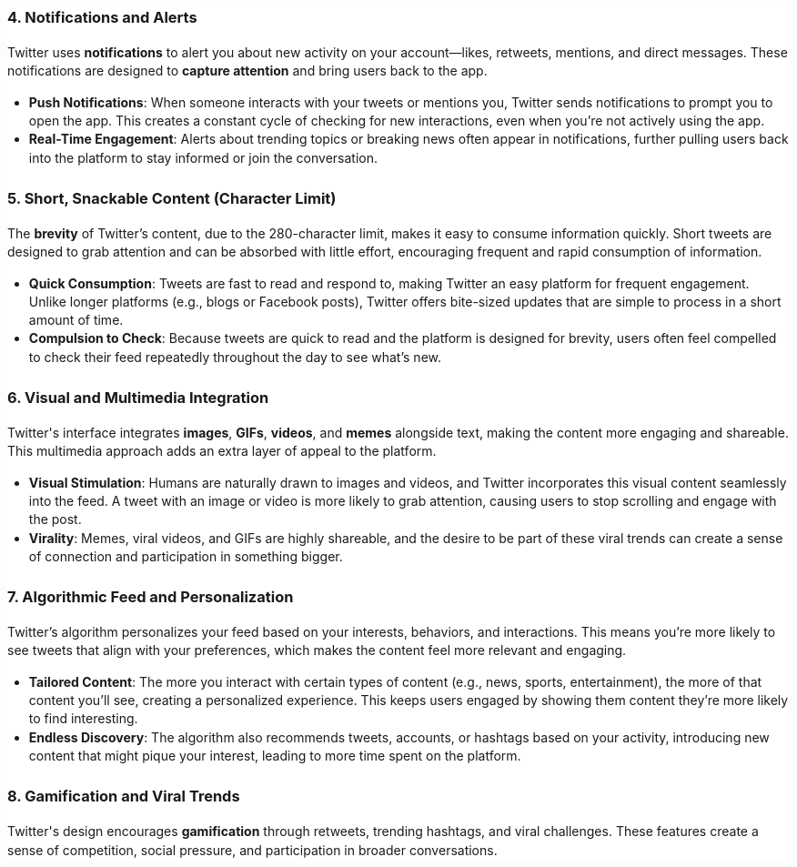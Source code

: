 ### **4. Notifications and Alerts**

Twitter uses **notifications** to alert you about new activity on your account—likes, retweets, mentions, and direct messages. These notifications are designed to **capture attention** and bring users back to the app.

- **Push Notifications**: When someone interacts with your tweets or mentions you, Twitter sends notifications to prompt you to open the app. This creates a constant cycle of checking for new interactions, even when you’re not actively using the app.
- **Real-Time Engagement**: Alerts about trending topics or breaking news often appear in notifications, further pulling users back into the platform to stay informed or join the conversation.

### **5. Short, Snackable Content (Character Limit)**

The **brevity** of Twitter’s content, due to the 280-character limit, makes it easy to consume information quickly. Short tweets are designed to grab attention and can be absorbed with little effort, encouraging frequent and rapid consumption of information.

- **Quick Consumption**: Tweets are fast to read and respond to, making Twitter an easy platform for frequent engagement. Unlike longer platforms (e.g., blogs or Facebook posts), Twitter offers bite-sized updates that are simple to process in a short amount of time.
- **Compulsion to Check**: Because tweets are quick to read and the platform is designed for brevity, users often feel compelled to check their feed repeatedly throughout the day to see what’s new.

### **6. Visual and Multimedia Integration**

Twitter's interface integrates **images**, **GIFs**, **videos**, and **memes** alongside text, making the content more engaging and shareable. This multimedia approach adds an extra layer of appeal to the platform.

- **Visual Stimulation**: Humans are naturally drawn to images and videos, and Twitter incorporates this visual content seamlessly into the feed. A tweet with an image or video is more likely to grab attention, causing users to stop scrolling and engage with the post.
- **Virality**: Memes, viral videos, and GIFs are highly shareable, and the desire to be part of these viral trends can create a sense of connection and participation in something bigger.

### **7. Algorithmic Feed and Personalization**

Twitter’s algorithm personalizes your feed based on your interests, behaviors, and interactions. This means you’re more likely to see tweets that align with your preferences, which makes the content feel more relevant and engaging.

- **Tailored Content**: The more you interact with certain types of content (e.g., news, sports, entertainment), the more of that content you’ll see, creating a personalized experience. This keeps users engaged by showing them content they’re more likely to find interesting.
- **Endless Discovery**: The algorithm also recommends tweets, accounts, or hashtags based on your activity, introducing new content that might pique your interest, leading to more time spent on the platform.

### **8. Gamification and Viral Trends**

Twitter's design encourages **gamification** through retweets, trending hashtags, and viral challenges. These features create a sense of competition, social pressure, and participation in broader conversations.
